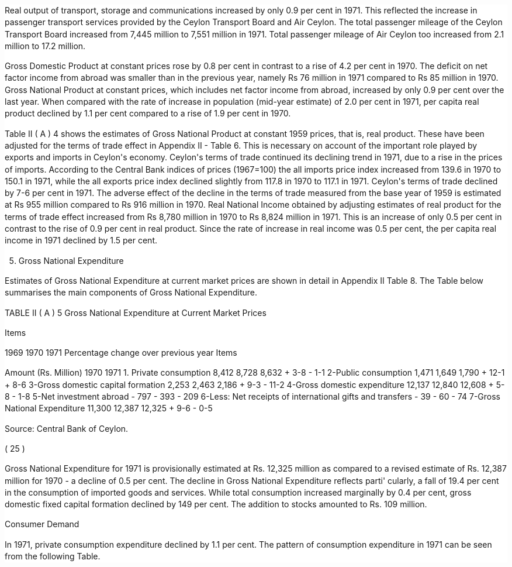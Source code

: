 Real output of transport, storage and communications increased by only 0.9 per cent in 1971. This reflected the increase in passenger transport services provided by the Ceylon Transport Board and Air Ceylon. The total passenger mileage of the Ceylon Transport Board increased from 7,445 million to 7,551 million in 1971. Total passenger mileage of Air Ceylon too increased from 2.1 million to 17.2 million.

Gross Domestic Product at constant prices rose by 0.8 per cent in contrast to a rise of 4.2 per cent in 1970. The deficit on net factor income from abroad was smaller than in the previous year, namely Rs 76 million in 1971 compared to Rs 85 million in 1970. Gross National Product at constant prices, which includes net factor income from abroad, increased by only 0.9 per cent over the last year. When compared with the rate of increase in population (mid-year estimate) of 2.0 per cent in 1971, per capita real product declined by 1.1 per cent compared to a rise of 1.9 per cent in 1970.

Table II ( A ) 4 shows the estimates of Gross National Product at constant 1959 prices, that is, real product. These have been adjusted for the terms of trade effect in Appendix II - Table 6. This is necessary on account of the important role played by exports and imports in Ceylon's economy. Ceylon's terms of trade continued its declining trend in 1971, due to a rise in the prices of imports. According to the Central Bank indices of prices (1967=100) the all imports price index increased from 139.6 in 1970 to 150.1 in 1971, while the all exports price index declined slightly from 117.8 in 1970 to 117.1 in 1971. Ceylon's terms of trade declined by 7-6 per cent in 1971. The adverse effect of the decline in the terms of trade measured from the base year of 1959 is estimated at Rs 955 million compared to Rs 916 million in 1970. Real National Income obtained by adjusting estimates of real product for the terms of trade effect increased from Rs 8,780 million in 1970 to Rs 8,824 million in 1971. This is an increase of only 0.5 per cent in contrast to the rise of 0.9 per cent in real product. Since the rate of increase in real income was 0.5 per cent, the per capita real income in 1971 declined by 1.5 per cent.

5. Gross National Expenditure

Estimates of Gross National Expenditure at current market prices are shown in detail in Appendix II Table 8. The Table below summarises the main com­ponents of Gross National Expenditure.

TABLE II ( A ) 5 Gross National Expenditure at Current Market Prices

Items

1969 1970 1971 Percentage change over previous year Items

Amount (Rs. Million) 1970 1971 1. Private consumption 8,412 8,728 8,632 + 3-8 - 1-1 2-Public consumption 1,471 1,649 1,790 + 12-1 + 8-6 3-Gross domestic capital formation 2,253 2,463 2,186 + 9-3 - 11-2 4-Gross domestic expenditure 12,137 12,840 12,608 + 5-8 - 1-8 5-Net investment abroad - 797 - 393 - 209 6-Less: Net receipts of international gifts and transfers - 39 - 60 - 74 7-Gross National Expenditure 11,300 12,387 12,325 + 9-6 - 0-5

Source: Central Bank of Ceylon.

( 25 )

Gross National Expenditure for 1971 is provisionally estimated at Rs. 12,325 million as compared to a revised estimate of Rs. 12,387 million for 1970 - a decline of 0.5 per cent. The decline in Gross National Expenditure reflects parti' cularly, a fall of 19.4 per cent in the consumption of imported goods and services. While total consumption increased marginally by 0.4 per cent, gross domestic fixed capital formation declined by 149 per cent. The addition to stocks amounted to Rs. 109 million.

Consumer Demand

In 1971, private consumption expenditure declined by 1.1 per cent. The pattern of consumption expenditure in 1971 can be seen from the following Table.
